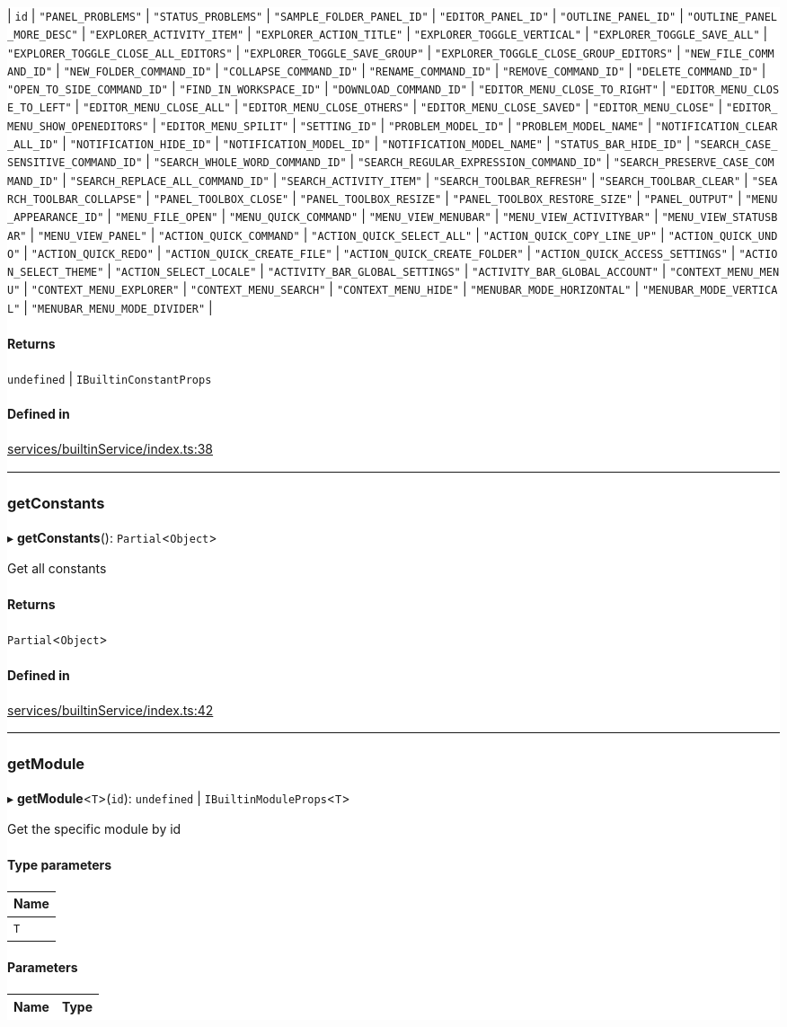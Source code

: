 | `id` | `"PANEL_PROBLEMS"` \| `"STATUS_PROBLEMS"` \| `"SAMPLE_FOLDER_PANEL_ID"` \| `"EDITOR_PANEL_ID"` \| `"OUTLINE_PANEL_ID"` \| `"OUTLINE_PANEL_MORE_DESC"` \| `"EXPLORER_ACTIVITY_ITEM"` \| `"EXPLORER_ACTION_TITLE"` \| `"EXPLORER_TOGGLE_VERTICAL"` \| `"EXPLORER_TOGGLE_SAVE_ALL"` \| `"EXPLORER_TOGGLE_CLOSE_ALL_EDITORS"` \| `"EXPLORER_TOGGLE_SAVE_GROUP"` \| `"EXPLORER_TOGGLE_CLOSE_GROUP_EDITORS"` \| `"NEW_FILE_COMMAND_ID"` \| `"NEW_FOLDER_COMMAND_ID"` \| `"COLLAPSE_COMMAND_ID"` \| `"RENAME_COMMAND_ID"` \| `"REMOVE_COMMAND_ID"` \| `"DELETE_COMMAND_ID"` \| `"OPEN_TO_SIDE_COMMAND_ID"` \| `"FIND_IN_WORKSPACE_ID"` \| `"DOWNLOAD_COMMAND_ID"` \| `"EDITOR_MENU_CLOSE_TO_RIGHT"` \| `"EDITOR_MENU_CLOSE_TO_LEFT"` \| `"EDITOR_MENU_CLOSE_ALL"` \| `"EDITOR_MENU_CLOSE_OTHERS"` \| `"EDITOR_MENU_CLOSE_SAVED"` \| `"EDITOR_MENU_CLOSE"` \| `"EDITOR_MENU_SHOW_OPENEDITORS"` \| `"EDITOR_MENU_SPILIT"` \| `"SETTING_ID"` \| `"PROBLEM_MODEL_ID"` \| `"PROBLEM_MODEL_NAME"` \| `"NOTIFICATION_CLEAR_ALL_ID"` \| `"NOTIFICATION_HIDE_ID"` \| `"NOTIFICATION_MODEL_ID"` \| `"NOTIFICATION_MODEL_NAME"` \| `"STATUS_BAR_HIDE_ID"` \| `"SEARCH_CASE_SENSITIVE_COMMAND_ID"` \| `"SEARCH_WHOLE_WORD_COMMAND_ID"` \| `"SEARCH_REGULAR_EXPRESSION_COMMAND_ID"` \| `"SEARCH_PRESERVE_CASE_COMMAND_ID"` \| `"SEARCH_REPLACE_ALL_COMMAND_ID"` \| `"SEARCH_ACTIVITY_ITEM"` \| `"SEARCH_TOOLBAR_REFRESH"` \| `"SEARCH_TOOLBAR_CLEAR"` \| `"SEARCH_TOOLBAR_COLLAPSE"` \| `"PANEL_TOOLBOX_CLOSE"` \| `"PANEL_TOOLBOX_RESIZE"` \| `"PANEL_TOOLBOX_RESTORE_SIZE"` \| `"PANEL_OUTPUT"` \| `"MENU_APPEARANCE_ID"` \| `"MENU_FILE_OPEN"` \| `"MENU_QUICK_COMMAND"` \| `"MENU_VIEW_MENUBAR"` \| `"MENU_VIEW_ACTIVITYBAR"` \| `"MENU_VIEW_STATUSBAR"` \| `"MENU_VIEW_PANEL"` \| `"ACTION_QUICK_COMMAND"` \| `"ACTION_QUICK_SELECT_ALL"` \| `"ACTION_QUICK_COPY_LINE_UP"` \| `"ACTION_QUICK_UNDO"` \| `"ACTION_QUICK_REDO"` \| `"ACTION_QUICK_CREATE_FILE"` \| `"ACTION_QUICK_CREATE_FOLDER"` \| `"ACTION_QUICK_ACCESS_SETTINGS"` \| `"ACTION_SELECT_THEME"` \| `"ACTION_SELECT_LOCALE"` \| `"ACTIVITY_BAR_GLOBAL_SETTINGS"` \| `"ACTIVITY_BAR_GLOBAL_ACCOUNT"` \| `"CONTEXT_MENU_MENU"` \| `"CONTEXT_MENU_EXPLORER"` \| `"CONTEXT_MENU_SEARCH"` \| `"CONTEXT_MENU_HIDE"` \| `"MENUBAR_MODE_HORIZONTAL"` \| `"MENUBAR_MODE_VERTICAL"` \| `"MENUBAR_MENU_MODE_DIVIDER"` |

#### Returns

`undefined` \| `IBuiltinConstantProps`

#### Defined in

[services/builtinService/index.ts:38](https://github.com/DTStack/molecule/blob/3e6bc450/src/services/builtinService/index.ts#L38)

---

### getConstants

▸ **getConstants**(): `Partial`<`Object`\>

Get all constants

#### Returns

`Partial`<`Object`\>

#### Defined in

[services/builtinService/index.ts:42](https://github.com/DTStack/molecule/blob/3e6bc450/src/services/builtinService/index.ts#L42)

---

### getModule

▸ **getModule**<`T`\>(`id`): `undefined` \| `IBuiltinModuleProps`<`T`\>

Get the specific module by id

#### Type parameters

| Name |
| :--- |
| `T`  |

#### Parameters

| Name | Type                                                                                                                                                                                                                                                                                                                                                                                                                                                                                                                                                                                                                                                                                                                                                                                                                                                                                                                                                                                                                                                                                                                                                                                                                                                                                                                                                          |
| :--- | :------------------------------------------------------------------------------------------------------------------------------------------------------------------------------------------------------------------------------------------------------------------------------------------------------------------------------------------------------------------------------------------------------------------------------------------------------------------------------------------------------------------------------------------------------------------------------------------------------------------------------------------------------------------------------------------------------------------------------------------------------------------------------------------------------------------------------------------------------------------------------------------------------------------------------------------------------------------------------------------------------------------------------------------------------------------------------------------------------------------------------------------------------------------------------------------------------------------------------------------------------------------------------------------------------------------------------------------------------------ |